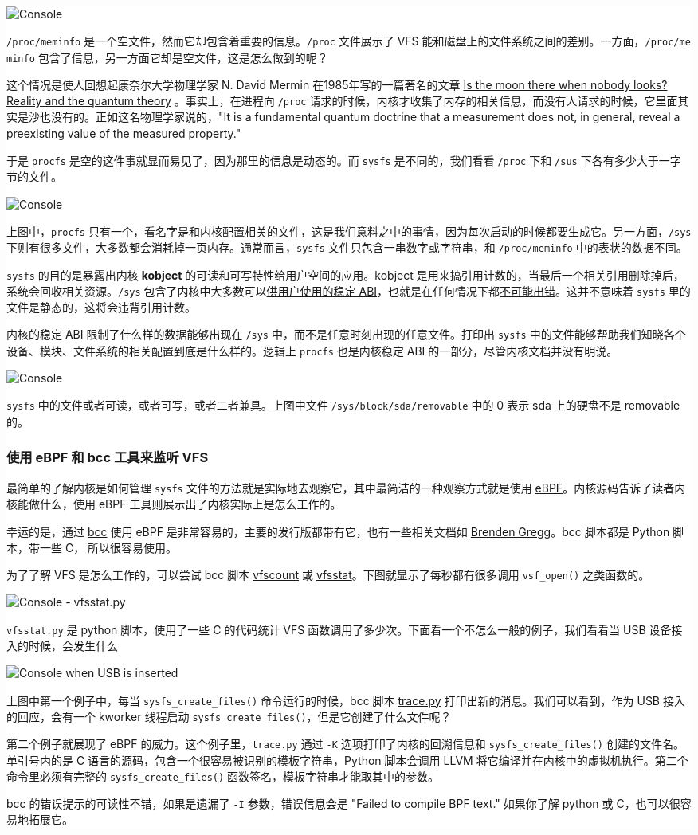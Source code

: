 ![Console](D:\code\blog\blog\zh\blogs\20210412\virtualfilesystems_4-proc-meminfo.png)

`/proc/meminfo` 是一个空文件，然而它却包含着重要的信息。`/proc` 文件展示了 VFS 能和磁盘上的文件系统之间的差别。一方面，`/proc/meminfo` 包含了信息，另一方面它却是空文件，这是怎么做到的呢？

这个情况是使人回想起康奈尔大学物理学家 N. David Mermin 在1985年写的一篇著名的文章 [Is the moon there when nobody looks?Reality and the quantum theory](http://www-f1.ijs.si/~ramsak/km1/mermin.moon.pdf) 。事实上，在进程向 `/proc` 请求的时候，内核才收集了内存的相关信息，而没有人请求的时候，它里面其实是沙也没有的。正如这名物理学家说的，"It is a fundamental quantum doctrine that a measurement does not, in general, reveal a preexisting value of the measured property." 

于是 `procfs` 是空的这件事就显而易见了，因为那里的信息是动态的。而 `sysfs` 是不同的，我们看看 `/proc` 下和 `/sus` 下各有多少大于一字节的文件。

![Console](D:\code\blog\blog\zh\blogs\20210412\virtualfilesystems_6-filesize.png)

上图中，`procfs` 只有一个，看名字是和内核配置相关的文件，这是我们意料之中的事情，因为每次启动的时候都要生成它。另一方面，`/sys` 下则有很多文件，大多数都会消耗掉一页内存。通常而言，`sysfs` 文件只包含一串数字或字符串，和 `/proc/meminfo` 中的表状的数据不同。

`sysfs` 的目的是暴露出内核 **kobject** 的可读和可写特性给用户空间的应用。kobject 是用来搞引用计数的，当最后一个相关引用删除掉后，系统会回收相关资源。`/sys` 包含了内核中大多数可以[供用户使用的稳定 ABI](https://git.kernel.org/pub/scm/linux/kernel/git/torvalds/linux.git/tree/Documentation/ABI/stable)，也就是在任何情况下都[不可能出错](https://lkml.org/lkml/2012/12/23/75)。这并不意味着 `sysfs` 里的文件是静态的，这将会违背引用计数。

内核的稳定 ABI 限制了什么样的数据能够出现在 `/sys` 中，而不是任意时刻出现的任意文件。打印出 `sysfs` 中的文件能够帮助我们知晓各个设备、模块、文件系统的相关配置到底是什么样的。逻辑上 `procfs` 也是内核稳定 ABI 的一部分，尽管内核文档并没有明说。

![Console](D:\code\blog\blog\zh\blogs\20210412\virtualfilesystems_7-sysfs.png)

`sysfs` 中的文件或者可读，或者可写，或者二者兼具。上图中文件 `/sys/block/sda/removable` 中的 0 表示 sda 上的硬盘不是 removable 的。

### 使用 eBPF 和 bcc 工具来监听 VFS 

最简单的了解内核是如何管理 `sysfs` 文件的方法就是实际地去观察它，其中最简洁的一种观察方式就是使用 [eBPF](/zh/blogs/20210329/)。内核源码告诉了读者内核能做什么，使用 eBPF 工具则展示出了内核实际上是怎么工作的。

幸运的是，通过 [bcc](https://github.com/iovisor/bcc) 使用 eBPF 是非常容易的，主要的发行版都带有它，也有一些相关文档如 [Brenden Gregg](http://brendangregg.com/ebpf.html)。bcc 脚本都是 Python 脚本，带一些 C， 所以很容易使用。

为了了解 VFS 是怎么工作的，可以尝试 bcc 脚本 [vfscount](https://github.com/iovisor/bcc/blob/master/tools/vfscount_example.txt) 或 [vfsstat](https://github.com/iovisor/bcc/blob/master/tools/vfsstat.py)。下图就显示了每秒都有很多调用 `vsf_open()` 之类函数的。

![Console - vfsstat.py](D:\code\blog\blog\zh\blogs\20210412\virtualfilesystems_8-vfsstat.png)

`vfsstat.py` 是 python 脚本，使用了一些 C 的代码统计 VFS 函数调用了多少次。下面看一个不怎么一般的例子，我们看看当 USB 设备接入的时候，会发生什么

![Console when USB is inserted](D:\code\blog\blog\zh\blogs\20210412\virtualfilesystems_9-ebpf.png)

上图中第一个例子中，每当 `sysfs_create_files()` 命令运行的时候，bcc 脚本 [trace.py](https://github.com/iovisor/bcc/blob/master/tools/trace_example.txt) 打印出新的消息。我们可以看到，作为 USB 接入的回应，会有一个 kworker 线程启动 `sysfs_create_files()`，但是它创建了什么文件呢？

第二个例子就展现了 eBPF 的威力。这个例子里，`trace.py` 通过 `-K` 选项打印了内核的回溯信息和 `sysfs_create_files()` 创建的文件名。单引号内的是 C 语言的源码，包含一个很容易被识别的模板字符串，Python 脚本会调用 LLVM 将它编译并在内核中的虚拟机执行。第二个命令里必须有完整的 `sysfs_create_files()` 函数签名，模板字符串才能取其中的参数。

bcc 的错误提示的可读性不错，如果是遗漏了 `-I` 参数，错误信息会是 "Failed to compile BPF text." 如果你了解 python 或 C，也可以很容易地拓展它。
